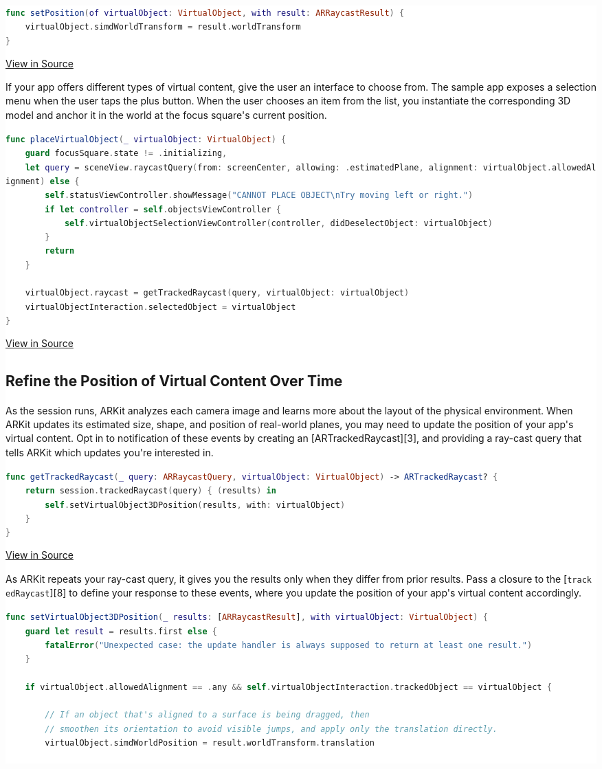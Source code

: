 ``` swift
func setPosition(of virtualObject: VirtualObject, with result: ARRaycastResult) {
    virtualObject.simdWorldTransform = result.worldTransform
}
```
[View in Source](x-source-tag://Set3DPosition)

If your app offers different types of virtual content, give the user an interface to choose from. The sample app exposes a selection menu when the user taps the plus button. When the user chooses an item from the list, you instantiate the corresponding 3D model and anchor it in the world at the focus square's current position. 

``` swift
func placeVirtualObject(_ virtualObject: VirtualObject) {
    guard focusSquare.state != .initializing,
    let query = sceneView.raycastQuery(from: screenCenter, allowing: .estimatedPlane, alignment: virtualObject.allowedAlignment) else {
        self.statusViewController.showMessage("CANNOT PLACE OBJECT\nTry moving left or right.")
        if let controller = self.objectsViewController {
            self.virtualObjectSelectionViewController(controller, didDeselectObject: virtualObject)
        }
        return
    }
    
    virtualObject.raycast = getTrackedRaycast(query, virtualObject: virtualObject)
    virtualObjectInteraction.selectedObject = virtualObject
}
```
[View in Source](x-source-tag://PlaceVirtualObject)

## Refine the Position of Virtual Content Over Time

As the session runs, ARKit analyzes each camera image and learns more about the layout of the physical environment. When ARKit updates its estimated size, shape, and position of real-world planes, you may need to update the position of your app's virtual content. Opt in to notification of these events by creating an [ARTrackedRaycast][3], and providing a ray-cast query that tells ARKit which updates you're interested in. 

``` swift
func getTrackedRaycast(_ query: ARRaycastQuery, virtualObject: VirtualObject) -> ARTrackedRaycast? {
    return session.trackedRaycast(query) { (results) in
        self.setVirtualObject3DPosition(results, with: virtualObject)
    }
}
```
[View in Source](x-source-tag://GetTrackedRaycast)

As ARKit repeats your ray-cast query, it gives you the results only when they differ from prior results. Pass a closure to the [`trackedRaycast`][8] to define your response to these events, where you update the position of your app's virtual content accordingly. 

``` swift
func setVirtualObject3DPosition(_ results: [ARRaycastResult], with virtualObject: VirtualObject) {
    guard let result = results.first else {
        fatalError("Unexpected case: the update handler is always supposed to return at least one result.")
    }
    
    if virtualObject.allowedAlignment == .any && self.virtualObjectInteraction.trackedObject == virtualObject {
        
        // If an object that's aligned to a surface is being dragged, then
        // smoothen its orientation to avoid visible jumps, and apply only the translation directly.
        virtualObject.simdWorldPosition = result.worldTransform.translation
        
```